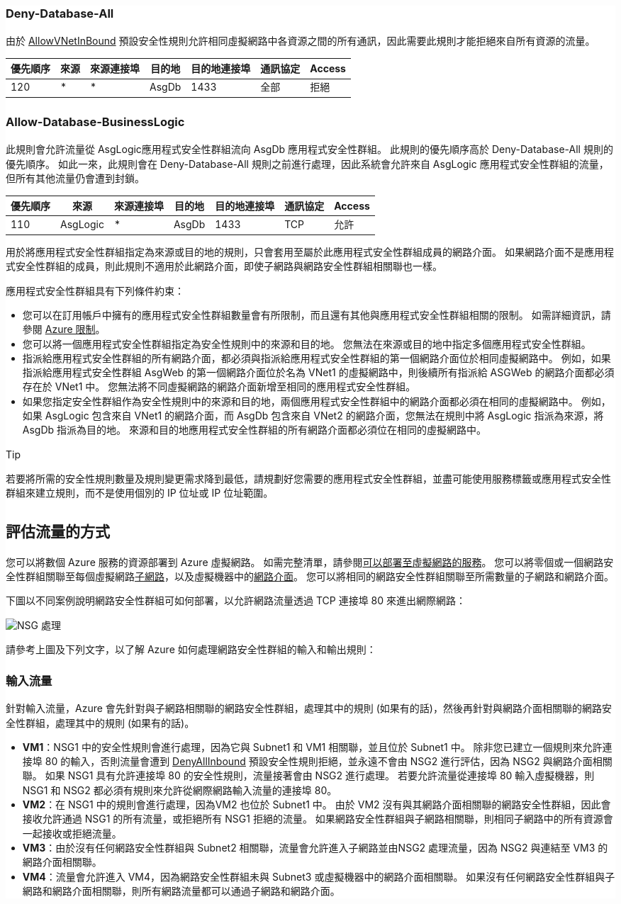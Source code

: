 ### <a name="deny-database-all"></a>Deny-Database-All

由於 [AllowVNetInBound](#allowvnetinbound) 預設安全性規則允許相同虛擬網路中各資源之間的所有通訊，因此需要此規則才能拒絕來自所有資源的流量。

|優先順序|來源|來源連接埠| 目的地 | 目的地連接埠 | 通訊協定 | Access |
|---|---|---|---|---|---|---|
| 120 | * | * | AsgDb | 1433 | 全部 | 拒絕 |

### <a name="allow-database-businesslogic"></a>Allow-Database-BusinessLogic

此規則會允許流量從 AsgLogic應用程式安全性群組流向 AsgDb 應用程式安全性群組。 此規則的優先順序高於 Deny-Database-All  規則的優先順序。 如此一來，此規則會在 Deny-Database-All 規則之前進行處理，因此系統會允許來自 AsgLogic 應用程式安全性群組的流量，但所有其他流量仍會遭到封鎖。

|優先順序|來源|來源連接埠| 目的地 | 目的地連接埠 | 通訊協定 | Access |
|---|---|---|---|---|---|---|
| 110 | AsgLogic | * | AsgDb | 1433 | TCP | 允許 |

用於將應用程式安全性群組指定為來源或目的地的規則，只會套用至屬於此應用程式安全性群組成員的網路介面。 如果網路介面不是應用程式安全性群組的成員，則此規則不適用於此網路介面，即使子網路與網路安全性群組相關聯也一樣。

應用程式安全性群組具有下列條件約束：

-   您可以在訂用帳戶中擁有的應用程式安全性群組數量會有所限制，而且還有其他與應用程式安全性群組相關的限制。 如需詳細資訊，請參閱 [Azure 限制](../azure-subscription-service-limits.md?toc=%2fazure%2fvirtual-network%2ftoc.json#azure-resource-manager-virtual-networking-limits)。
- 您可以將一個應用程式安全性群組指定為安全性規則中的來源和目的地。 您無法在來源或目的地中指定多個應用程式安全性群組。
- 指派給應用程式安全性群組的所有網路介面，都必須與指派給應用程式安全性群組的第一個網路介面位於相同虛擬網路中。 例如，如果指派給應用程式安全性群組 AsgWeb 的第一個網路介面位於名為 VNet1 的虛擬網路中，則後續所有指派給 ASGWeb 的網路介面都必須存在於 VNet1 中。 您無法將不同虛擬網路的網路介面新增至相同的應用程式安全性群組。
- 如果您指定安全性群組作為安全性規則中的來源和目的地，兩個應用程式安全性群組中的網路介面都必須在相同的虛擬網路中。 例如，如果 AsgLogic 包含來自 VNet1 的網路介面，而 AsgDb 包含來自 VNet2 的網路介面，您無法在規則中將 AsgLogic 指派為來源，將 AsgDb 指派為目的地。 來源和目的地應用程式安全性群組的所有網路介面都必須位在相同的虛擬網路中。

> [!TIP]
> 若要將所需的安全性規則數量及規則變更需求降到最低，請規劃好您需要的應用程式安全性群組，並盡可能使用服務標籤或應用程式安全性群組來建立規則，而不是使用個別的 IP 位址或 IP 位址範圍。

## <a name="how-traffic-is-evaluated"></a>評估流量的方式

您可以將數個 Azure 服務的資源部署到 Azure 虛擬網路。 如需完整清單，請參閱[可以部署至虛擬網路的服務](virtual-network-for-azure-services.md#services-that-can-be-deployed-into-a-virtual-network)。 您可以將零個或一個網路安全性群組關聯至每個虛擬網路[子網路](virtual-network-manage-subnet.md#change-subnet-settings)，以及虛擬機器中的[網路介面](virtual-network-network-interface.md#associate-or-dissociate-a-network-security-group)。 您可以將相同的網路安全性群組關聯至所需數量的子網路和網路介面。

下圖以不同案例說明網路安全性群組可如何部署，以允許網路流量透過 TCP 連接埠 80 來進出網際網路：

![NSG 處理](./media/security-groups/nsg-interaction.png)

請參考上圖及下列文字，以了解 Azure 如何處理網路安全性群組的輸入和輸出規則：

### <a name="inbound-traffic"></a>輸入流量

針對輸入流量，Azure 會先針對與子網路相關聯的網路安全性群組，處理其中的規則 (如果有的話)，然後再針對與網路介面相關聯的網路安全性群組，處理其中的規則 (如果有的話)。

- **VM1**：NSG1 中的安全性規則會進行處理，因為它與 Subnet1 和 VM1 相關聯，並且位於 Subnet1 中。 除非您已建立一個規則來允許連接埠 80 的輸入，否則流量會遭到 [DenyAllInbound](#denyallinbound) 預設安全性規則拒絕，並永遠不會由 NSG2 進行評估，因為 NSG2 與網路介面相關聯。 如果 NSG1 具有允許連接埠 80 的安全性規則，流量接著會由 NSG2 進行處理。 若要允許流量從連接埠 80 輸入虛擬機器，則 NSG1 和 NSG2 都必須有規則來允許從網際網路輸入流量的連接埠 80。
- **VM2**：在 NSG1 中的規則會進行處理，因為VM2 也位於 Subnet1 中。 由於 VM2 沒有與其網路介面相關聯的網路安全性群組，因此會接收允許通過 NSG1 的所有流量，或拒絕所有 NSG1 拒絕的流量。 如果網路安全性群組與子網路相關聯，則相同子網路中的所有資源會一起接收或拒絕流量。
- **VM3**：由於沒有任何網路安全性群組與 Subnet2 相關聯，流量會允許進入子網路並由NSG2  處理流量，因為 NSG2 與連結至 VM3 的網路介面相關聯。
- **VM4**：流量會允許進入 VM4，因為網路安全性群組未與 Subnet3 或虛擬機器中的網路介面相關聯。 如果沒有任何網路安全性群組與子網路和網路介面相關聯，則所有網路流量都可以通過子網路和網路介面。
